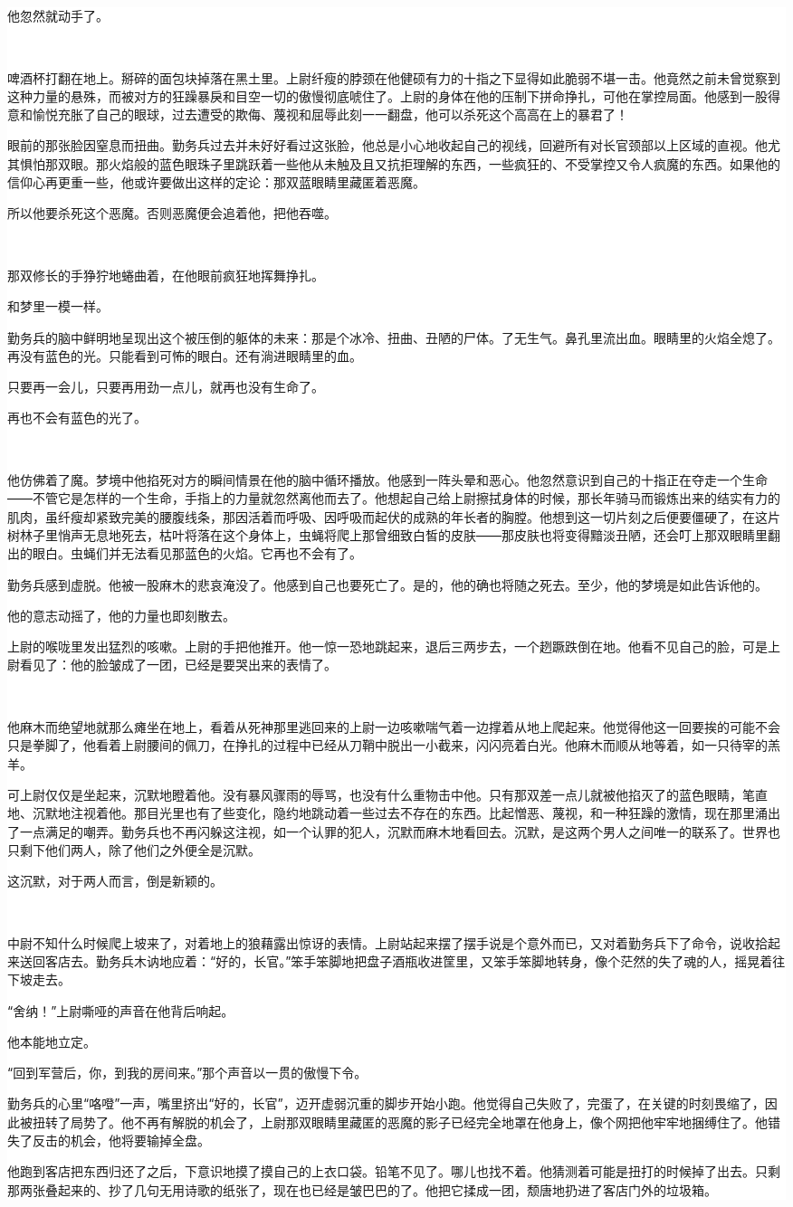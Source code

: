 他忽然就动手了。

&nbsp;

啤酒杯打翻在地上。掰碎的面包块掉落在黑土里。上尉纤瘦的脖颈在他健硕有力的十指之下显得如此脆弱不堪一击。他竟然之前未曾觉察到这种力量的悬殊，而被对方的狂躁暴戾和目空一切的傲慢彻底唬住了。上尉的身体在他的压制下拼命挣扎，可他在掌控局面。他感到一股得意和愉悦充胀了自己的眼球，过去遭受的欺侮、蔑视和屈辱此刻一一翻盘，他可以杀死这个高高在上的暴君了！

眼前的那张脸因窒息而扭曲。勤务兵过去并未好好看过这张脸，他总是小心地收起自己的视线，回避所有对长官颈部以上区域的直视。他尤其惧怕那双眼。那火焰般的蓝色眼珠子里跳跃着一些他从未触及且又抗拒理解的东西，一些疯狂的、不受掌控又令人疯魔的东西。如果他的信仰心再更重一些，他或许要做出这样的定论：那双蓝眼睛里藏匿着恶魔。

所以他要杀死这个恶魔。否则恶魔便会追着他，把他吞噬。

&nbsp;

那双修长的手狰狞地蜷曲着，在他眼前疯狂地挥舞挣扎。

和梦里一模一样。

勤务兵的脑中鲜明地呈现出这个被压倒的躯体的未来：那是个冰冷、扭曲、丑陋的尸体。了无生气。鼻孔里流出血。眼睛里的火焰全熄了。再没有蓝色的光。只能看到可怖的眼白。还有淌进眼睛里的血。

只要再一会儿，只要再用劲一点儿，就再也没有生命了。

再也不会有蓝色的光了。

&nbsp;

他仿佛着了魔。梦境中他掐死对方的瞬间情景在他的脑中循环播放。他感到一阵头晕和恶心。他忽然意识到自己的十指正在夺走一个生命——不管它是怎样的一个生命，手指上的力量就忽然离他而去了。他想起自己给上尉擦拭身体的时候，那长年骑马而锻炼出来的结实有力的肌肉，虽纤瘦却紧致完美的腰腹线条，那因活着而呼吸、因呼吸而起伏的成熟的年长者的胸膛。他想到这一切片刻之后便要僵硬了，在这片树林子里悄声无息地死去，枯叶将落在这个身体上，虫蝇将爬上那曾细致白皙的皮肤——那皮肤也将变得黯淡丑陋，还会叮上那双眼睛里翻出的眼白。虫蝇们并无法看见那蓝色的火焰。它再也不会有了。

勤务兵感到虚脱。他被一股麻木的悲哀淹没了。他感到自己也要死亡了。是的，他的确也将随之死去。至少，他的梦境是如此告诉他的。

他的意志动摇了，他的力量也即刻散去。

上尉的喉咙里发出猛烈的咳嗽。上尉的手把他推开。他一惊一恐地跳起来，退后三两步去，一个趔蹶跌倒在地。他看不见自己的脸，可是上尉看见了：他的脸皱成了一团，已经是要哭出来的表情了。

&nbsp;

他麻木而绝望地就那么瘫坐在地上，看着从死神那里逃回来的上尉一边咳嗽喘气着一边撑着从地上爬起来。他觉得他这一回要挨的可能不会只是拳脚了，他看着上尉腰间的佩刀，在挣扎的过程中已经从刀鞘中脱出一小截来，闪闪亮着白光。他麻木而顺从地等着，如一只待宰的羔羊。

可上尉仅仅是坐起来，沉默地瞪着他。没有暴风骤雨的辱骂，也没有什么重物击中他。只有那双差一点儿就被他掐灭了的蓝色眼睛，笔直地、沉默地注视着他。那目光里也有了些变化，隐约地跳动着一些过去不存在的东西。比起憎恶、蔑视，和一种狂躁的激情，现在那里涌出了一点满足的嘲弄。勤务兵也不再闪躲这注视，如一个认罪的犯人，沉默而麻木地看回去。沉默，是这两个男人之间唯一的联系了。世界也只剩下他们两人，除了他们之外便全是沉默。

这沉默，对于两人而言，倒是新颖的。

&nbsp;

中尉不知什么时候爬上坡来了，对着地上的狼藉露出惊讶的表情。上尉站起来摆了摆手说是个意外而已，又对着勤务兵下了命令，说收拾起来送回客店去。勤务兵木讷地应着：“好的，长官。”笨手笨脚地把盘子酒瓶收进筐里，又笨手笨脚地转身，像个茫然的失了魂的人，摇晃着往下坡走去。

“舍纳！”上尉嘶哑的声音在他背后响起。

他本能地立定。

“回到军营后，你，到我的房间来。”那个声音以一贯的傲慢下令。

勤务兵的心里“咯噔”一声，嘴里挤出“好的，长官”，迈开虚弱沉重的脚步开始小跑。他觉得自己失败了，完蛋了，在关键的时刻畏缩了，因此被扭转了局势了。他不再有解脱的机会了，上尉那双眼睛里藏匿的恶魔的影子已经完全地罩在他身上，像个网把他牢牢地捆缚住了。他错失了反击的机会，他将要输掉全盘。

他跑到客店把东西归还了之后，下意识地摸了摸自己的上衣口袋。铅笔不见了。哪儿也找不着。他猜测着可能是扭打的时候掉了出去。只剩那两张叠起来的、抄了几句无用诗歌的纸张了，现在也已经是皱巴巴的了。他把它揉成一团，颓唐地扔进了客店门外的垃圾箱。
